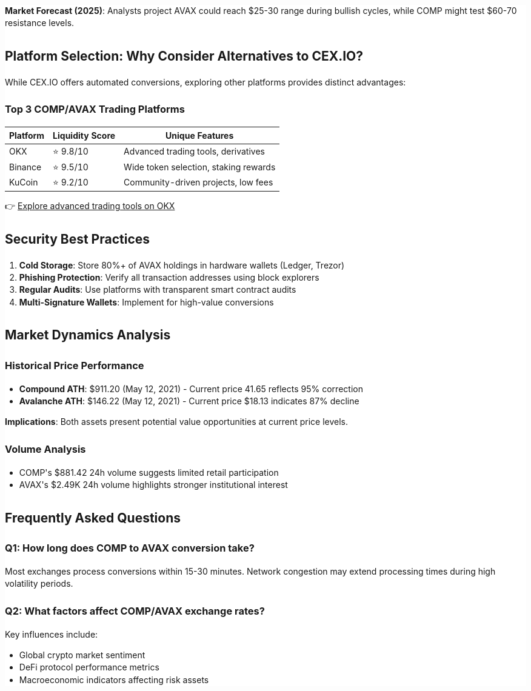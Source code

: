 **Market Forecast (2025)**: Analysts project AVAX could reach $25-30 range during bullish cycles, while COMP might test $60-70 resistance levels.  

## Platform Selection: Why Consider Alternatives to CEX.IO?  

While CEX.IO offers automated conversions, exploring other platforms provides distinct advantages:  

### **Top 3 COMP/AVAX Trading Platforms**  
| Platform   | Liquidity Score | Unique Features                  |  
|------------|------------------|----------------------------------|  
| OKX        | ⭐ 9.8/10         | Advanced trading tools, derivatives |  
| Binance    | ⭐ 9.5/10         | Wide token selection, staking rewards |  
| KuCoin     | ⭐ 9.2/10         | Community-driven projects, low fees |  

👉 [Explore advanced trading tools on OKX](https://bit.ly/okx-bonus)  

## Security Best Practices  

1. **Cold Storage**: Store 80%+ of AVAX holdings in hardware wallets (Ledger, Trezor)  
2. **Phishing Protection**: Verify all transaction addresses using block explorers  
3. **Regular Audits**: Use platforms with transparent smart contract audits  
4. **Multi-Signature Wallets**: Implement for high-value conversions  

## Market Dynamics Analysis  

### **Historical Price Performance**  
- **Compound ATH**: $911.20 (May 12, 2021) - Current price 41.65 reflects 95% correction  
- **Avalanche ATH**: $146.22 (May 12, 2021) - Current price $18.13 indicates 87% decline  

**Implications**: Both assets present potential value opportunities at current price levels.  

### **Volume Analysis**  
- COMP's $881.42 24h volume suggests limited retail participation  
- AVAX's $2.49K 24h volume highlights stronger institutional interest  

## Frequently Asked Questions  

### **Q1: How long does COMP to AVAX conversion take?**  
Most exchanges process conversions within 15-30 minutes. Network congestion may extend processing times during high volatility periods.  

### **Q2: What factors affect COMP/AVAX exchange rates?**  
Key influences include:  
- Global crypto market sentiment  
- DeFi protocol performance metrics  
- Macroeconomic indicators affecting risk assets  
